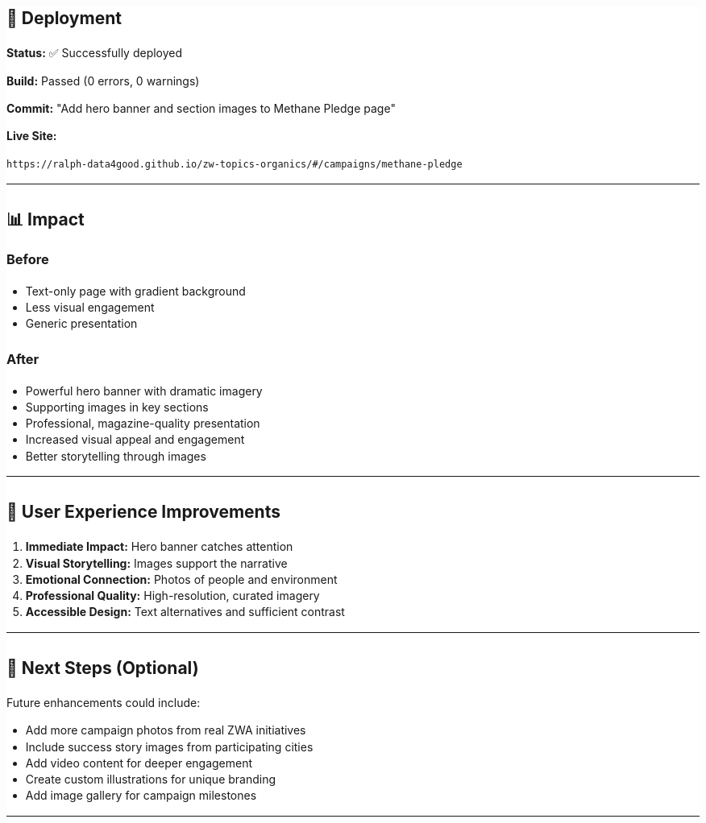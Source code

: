 
## 🚀 **Deployment**

**Status:** ✅ Successfully deployed

**Build:** Passed (0 errors, 0 warnings)

**Commit:** "Add hero banner and section images to Methane Pledge page"

**Live Site:** 
```
https://ralph-data4good.github.io/zw-topics-organics/#/campaigns/methane-pledge
```

---

## 📊 **Impact**

### Before
- Text-only page with gradient background
- Less visual engagement
- Generic presentation

### After
- Powerful hero banner with dramatic imagery
- Supporting images in key sections
- Professional, magazine-quality presentation
- Increased visual appeal and engagement
- Better storytelling through images

---

## 🎯 **User Experience Improvements**

1. **Immediate Impact:** Hero banner catches attention
2. **Visual Storytelling:** Images support the narrative
3. **Emotional Connection:** Photos of people and environment
4. **Professional Quality:** High-resolution, curated imagery
5. **Accessible Design:** Text alternatives and sufficient contrast

---

## 🔄 **Next Steps (Optional)**

Future enhancements could include:
- Add more campaign photos from real ZWA initiatives
- Include success story images from participating cities
- Add video content for deeper engagement
- Create custom illustrations for unique branding
- Add image gallery for campaign milestones

---
